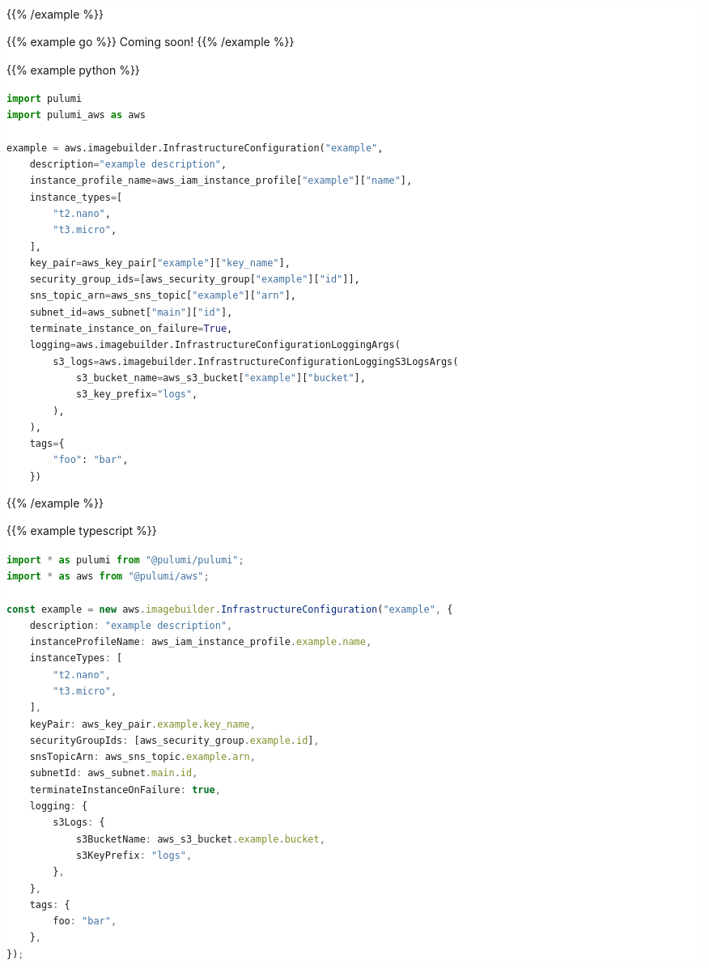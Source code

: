 {{% /example %}}

{{% example go %}}
Coming soon!
{{% /example %}}

{{% example python %}}
```python
import pulumi
import pulumi_aws as aws

example = aws.imagebuilder.InfrastructureConfiguration("example",
    description="example description",
    instance_profile_name=aws_iam_instance_profile["example"]["name"],
    instance_types=[
        "t2.nano",
        "t3.micro",
    ],
    key_pair=aws_key_pair["example"]["key_name"],
    security_group_ids=[aws_security_group["example"]["id"]],
    sns_topic_arn=aws_sns_topic["example"]["arn"],
    subnet_id=aws_subnet["main"]["id"],
    terminate_instance_on_failure=True,
    logging=aws.imagebuilder.InfrastructureConfigurationLoggingArgs(
        s3_logs=aws.imagebuilder.InfrastructureConfigurationLoggingS3LogsArgs(
            s3_bucket_name=aws_s3_bucket["example"]["bucket"],
            s3_key_prefix="logs",
        ),
    ),
    tags={
        "foo": "bar",
    })
```

{{% /example %}}

{{% example typescript %}}

```typescript
import * as pulumi from "@pulumi/pulumi";
import * as aws from "@pulumi/aws";

const example = new aws.imagebuilder.InfrastructureConfiguration("example", {
    description: "example description",
    instanceProfileName: aws_iam_instance_profile.example.name,
    instanceTypes: [
        "t2.nano",
        "t3.micro",
    ],
    keyPair: aws_key_pair.example.key_name,
    securityGroupIds: [aws_security_group.example.id],
    snsTopicArn: aws_sns_topic.example.arn,
    subnetId: aws_subnet.main.id,
    terminateInstanceOnFailure: true,
    logging: {
        s3Logs: {
            s3BucketName: aws_s3_bucket.example.bucket,
            s3KeyPrefix: "logs",
        },
    },
    tags: {
        foo: "bar",
    },
});
```
